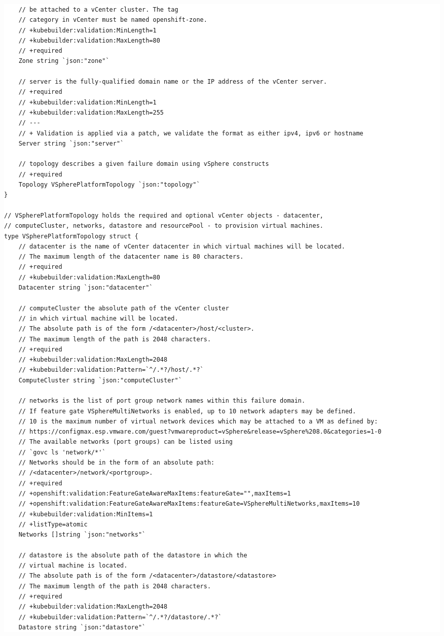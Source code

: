 ```golang
	// be attached to a vCenter cluster. The tag
	// category in vCenter must be named openshift-zone.
	// +kubebuilder:validation:MinLength=1
	// +kubebuilder:validation:MaxLength=80
	// +required
	Zone string `json:"zone"`

	// server is the fully-qualified domain name or the IP address of the vCenter server.
	// +required
	// +kubebuilder:validation:MinLength=1
	// +kubebuilder:validation:MaxLength=255
	// ---
	// + Validation is applied via a patch, we validate the format as either ipv4, ipv6 or hostname
	Server string `json:"server"`

	// topology describes a given failure domain using vSphere constructs
	// +required
	Topology VSpherePlatformTopology `json:"topology"`
}

// VSpherePlatformTopology holds the required and optional vCenter objects - datacenter,
// computeCluster, networks, datastore and resourcePool - to provision virtual machines.
type VSpherePlatformTopology struct {
	// datacenter is the name of vCenter datacenter in which virtual machines will be located.
	// The maximum length of the datacenter name is 80 characters.
	// +required
	// +kubebuilder:validation:MaxLength=80
	Datacenter string `json:"datacenter"`

	// computeCluster the absolute path of the vCenter cluster
	// in which virtual machine will be located.
	// The absolute path is of the form /<datacenter>/host/<cluster>.
	// The maximum length of the path is 2048 characters.
	// +required
	// +kubebuilder:validation:MaxLength=2048
	// +kubebuilder:validation:Pattern=`^/.*?/host/.*?`
	ComputeCluster string `json:"computeCluster"`

	// networks is the list of port group network names within this failure domain.
	// If feature gate VSphereMultiNetworks is enabled, up to 10 network adapters may be defined.
	// 10 is the maximum number of virtual network devices which may be attached to a VM as defined by:
	// https://configmax.esp.vmware.com/guest?vmwareproduct=vSphere&release=vSphere%208.0&categories=1-0
	// The available networks (port groups) can be listed using
	// `govc ls 'network/*'`
	// Networks should be in the form of an absolute path:
	// /<datacenter>/network/<portgroup>.
	// +required
	// +openshift:validation:FeatureGateAwareMaxItems:featureGate="",maxItems=1
	// +openshift:validation:FeatureGateAwareMaxItems:featureGate=VSphereMultiNetworks,maxItems=10
	// +kubebuilder:validation:MinItems=1
	// +listType=atomic
	Networks []string `json:"networks"`

	// datastore is the absolute path of the datastore in which the
	// virtual machine is located.
	// The absolute path is of the form /<datacenter>/datastore/<datastore>
	// The maximum length of the path is 2048 characters.
	// +required
	// +kubebuilder:validation:MaxLength=2048
	// +kubebuilder:validation:Pattern=`^/.*?/datastore/.*?`
	Datastore string `json:"datastore"`
```